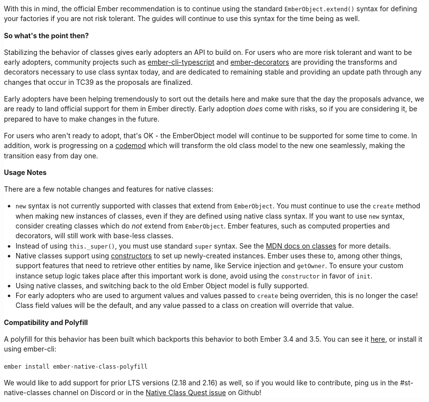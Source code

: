 With this in mind, the official Ember recommendation is to continue using the standard `EmberObject.extend()` syntax for defining your factories if you are not risk tolerant. The guides will continue to use this syntax for the time being as well.

**So what's the point then?**

Stabilizing the behavior of classes gives early adopters an API to build on. For users who are more risk tolerant and want to be early adopters, community projects such as [ember-cli-typescript](https://github.com/typed-ember/ember-cli-typescript) and [ember-decorators](https://github.com/ember-decorators/ember-decorators) are providing the transforms and decorators necessary to use class syntax today, and are dedicated to remaining stable and providing an update path through any changes that occur in TC39 as the proposals are finalized.

Early adopters have been helping tremendously to sort out the details here and make sure that the day the proposals advance, we are ready to land official support for them in Ember directly. Early adoption _does_ come with risks, so if you are considering it, be prepared to have to make changes in the future.

For users who aren't ready to adopt, that's OK - the EmberObject model will continue to be supported for some time to come. In addition, work is progressing on a [codemod](https://github.com/scalvert/ember-es6-class-codemod) which will transform the old class model to the new one seamlessly, making the transition easy from day one.

**Usage Notes**

There are a few notable changes and features for native classes:

* `new` syntax is not currently supported with classes that extend from `EmberObject`. You must continue to use the `create` method when making new instances of classes, even if they are defined using native class syntax. If you want to use `new` syntax, consider creating classes which do _not_ extend from `EmberObject`. Ember features, such as computed properties and decorators, will still work with base-less classes.
* Instead of using `this._super()`, you must use standard `super` syntax. See the [MDN docs on classes](https://developer.mozilla.org/en-US/docs/Web/JavaScript/Reference/Classes#Super_class_calls_with_super) for more details.
* Native classes support using [constructors](https://developer.mozilla.org/en-US/docs/Web/JavaScript/Reference/Classes#Constructor) to set up newly-created instances. Ember uses these to, among other things, support features that need to retrieve other entities by name, like Service injection and `getOwner`. To ensure your custom instance setup logic takes place after this important work is done, avoid using the `constructor` in favor of `init`.
* Using native classes, and switching back to the old Ember Object model is fully supported.
* For early adopters who are used to argument values and values passed to `create` being overriden, this is no longer the case! Class field values will be the default, and any value passed to a class on creation will override that value.

**Compatibility and Polyfill**

A polyfill for this behavior has been built which backports this behavior to both Ember 3.4 and 3.5. You can see it [here](https://github.com/pzuraq/ember-native-class-polyfill), or install it using ember-cli:

```sh
ember install ember-native-class-polyfill
```

We would like to add support for prior LTS versions (2.18 and 2.16) as well, so if you would like to contribute, ping us in the #st-native-classes channel on Discord or in the [Native Class Quest issue](https://github.com/emberjs/ember.js/issues/16927) on Github!

